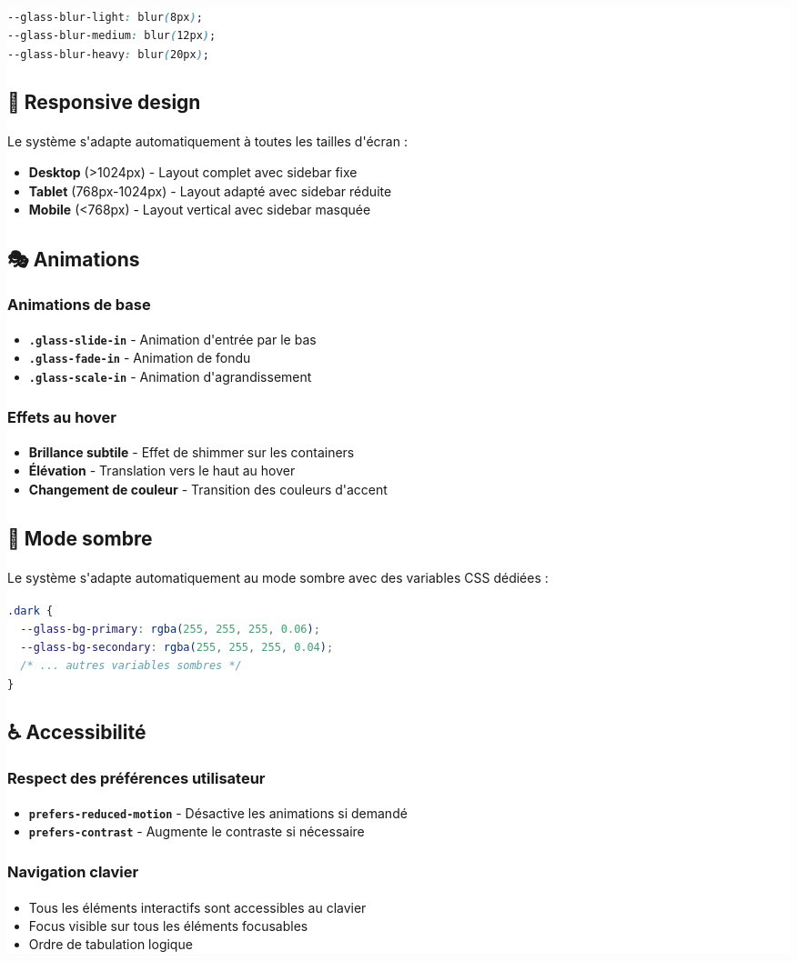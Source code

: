 ```css
--glass-blur-light: blur(8px);
--glass-blur-medium: blur(12px);
--glass-blur-heavy: blur(20px);
```

## 📱 Responsive design

Le système s'adapte automatiquement à toutes les tailles d'écran :

- **Desktop** (>1024px) - Layout complet avec sidebar fixe
- **Tablet** (768px-1024px) - Layout adapté avec sidebar réduite
- **Mobile** (<768px) - Layout vertical avec sidebar masquée

## 🎭 Animations

### Animations de base

- **`.glass-slide-in`** - Animation d'entrée par le bas
- **`.glass-fade-in`** - Animation de fondu
- **`.glass-scale-in`** - Animation d'agrandissement

### Effets au hover

- **Brillance subtile** - Effet de shimmer sur les containers
- **Élévation** - Translation vers le haut au hover
- **Changement de couleur** - Transition des couleurs d'accent

## 🌙 Mode sombre

Le système s'adapte automatiquement au mode sombre avec des variables CSS dédiées :

```css
.dark {
  --glass-bg-primary: rgba(255, 255, 255, 0.06);
  --glass-bg-secondary: rgba(255, 255, 255, 0.04);
  /* ... autres variables sombres */
}
```

## ♿ Accessibilité

### Respect des préférences utilisateur

- **`prefers-reduced-motion`** - Désactive les animations si demandé
- **`prefers-contrast`** - Augmente le contraste si nécessaire

### Navigation clavier

- Tous les éléments interactifs sont accessibles au clavier
- Focus visible sur tous les éléments focusables
- Ordre de tabulation logique
